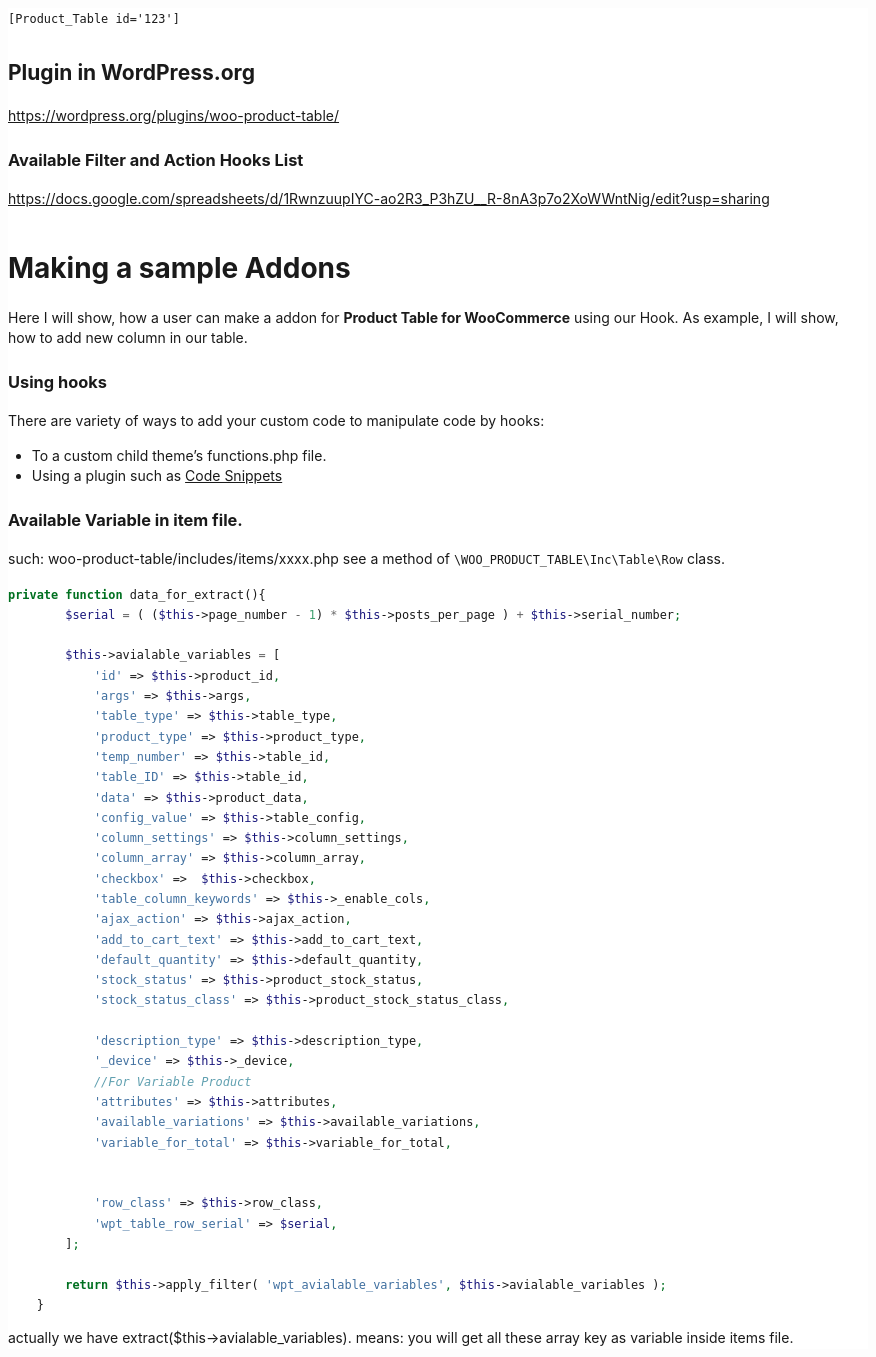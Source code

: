 ```[Product_Table id='123']```


## Plugin in WordPress.org
https://wordpress.org/plugins/woo-product-table/


### Available Filter and Action Hooks List
https://docs.google.com/spreadsheets/d/1RwnzuupIYC-ao2R3_P3hZU__R-8nA3p7o2XoWWntNig/edit?usp=sharing

# Making a sample Addons
Here I will show, how a user can make a addon for **Product Table for WooCommerce** using our Hook. As example, I will show, how to add new column in our table.

### Using hooks
There are variety of ways to add your custom code to manipulate code by hooks:
- To a custom child theme’s functions.php file.
- Using a plugin such as [Code Snippets](https://wordpress.org/plugins/code-snippets/)

### Available Variable in item file. 
such: woo-product-table/includes/items/xxxx.php
see a method of `\WOO_PRODUCT_TABLE\Inc\Table\Row` class.

```php
private function data_for_extract(){
        $serial = ( ($this->page_number - 1) * $this->posts_per_page ) + $this->serial_number;
        
        $this->avialable_variables = [
            'id' => $this->product_id,
            'args' => $this->args,
            'table_type' => $this->table_type,
            'product_type' => $this->product_type,
            'temp_number' => $this->table_id,
            'table_ID' => $this->table_id,
            'data' => $this->product_data,
            'config_value' => $this->table_config,
            'column_settings' => $this->column_settings,
            'column_array' => $this->column_array,
            'checkbox' =>  $this->checkbox,
            'table_column_keywords' => $this->_enable_cols,
            'ajax_action' => $this->ajax_action,
            'add_to_cart_text' => $this->add_to_cart_text,
            'default_quantity' => $this->default_quantity,
            'stock_status' => $this->product_stock_status,
            'stock_status_class' => $this->product_stock_status_class,
    
            'description_type' => $this->description_type,
            '_device' => $this->_device,
            //For Variable Product
            'attributes' => $this->attributes,
            'available_variations' => $this->available_variations,
            'variable_for_total' => $this->variable_for_total,
    
    
            'row_class' => $this->row_class,
            'wpt_table_row_serial' => $serial,
        ];

        return $this->apply_filter( 'wpt_avialable_variables', $this->avialable_variables );
    }
```
actually we have extract($this->avialable_variables). means: you will get all these array key as variable inside items file.